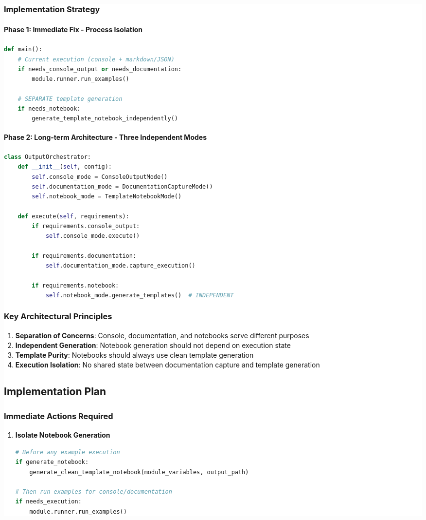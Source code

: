 ### Implementation Strategy

#### Phase 1: Immediate Fix - Process Isolation
```python
def main():
    # Current execution (console + markdown/JSON)
    if needs_console_output or needs_documentation:
        module.runner.run_examples()
    
    # SEPARATE template generation
    if needs_notebook:
        generate_template_notebook_independently()
```

#### Phase 2: Long-term Architecture - Three Independent Modes

```python
class OutputOrchestrator:
    def __init__(self, config):
        self.console_mode = ConsoleOutputMode() 
        self.documentation_mode = DocumentationCaptureMode()
        self.notebook_mode = TemplateNotebookMode()
    
    def execute(self, requirements):
        if requirements.console_output:
            self.console_mode.execute()
        
        if requirements.documentation: 
            self.documentation_mode.capture_execution()
            
        if requirements.notebook:
            self.notebook_mode.generate_templates()  # INDEPENDENT
```

### Key Architectural Principles

1. **Separation of Concerns**: Console, documentation, and notebooks serve different purposes
2. **Independent Generation**: Notebook generation should not depend on execution state
3. **Template Purity**: Notebooks should always use clean template generation
4. **Execution Isolation**: No shared state between documentation capture and template generation

## Implementation Plan

### Immediate Actions Required

1. **Isolate Notebook Generation**
   ```python
   # Before any example execution
   if generate_notebook:
       generate_clean_template_notebook(module_variables, output_path)
   
   # Then run examples for console/documentation
   if needs_execution:
       module.runner.run_examples()
   ```

